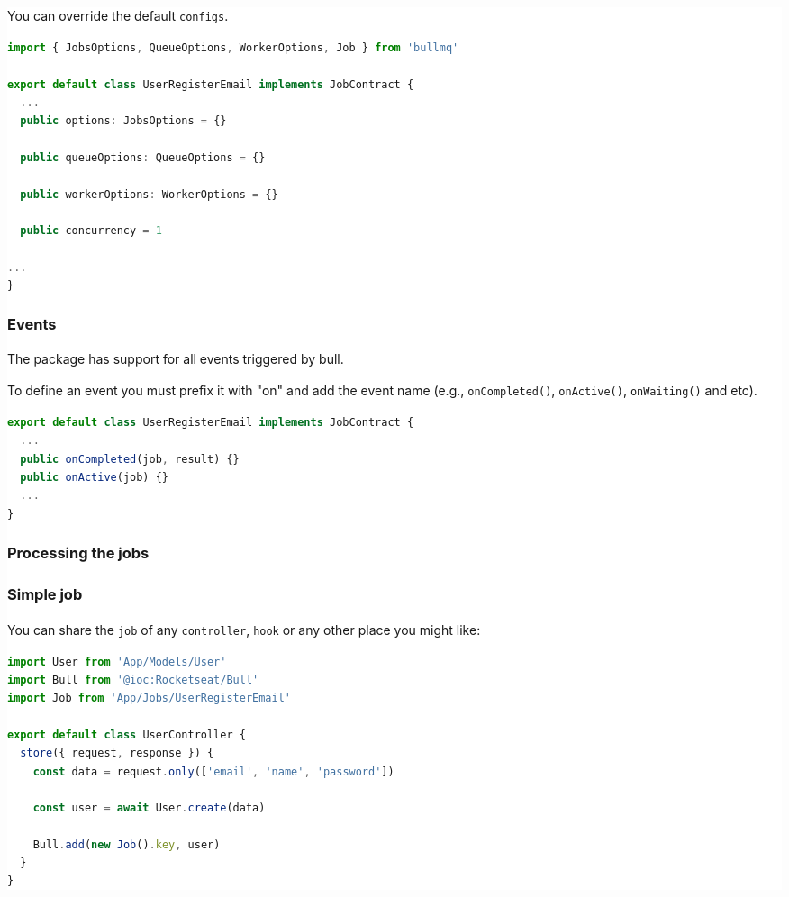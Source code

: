 ```ts
```

You can override the default `configs`.

```ts
import { JobsOptions, QueueOptions, WorkerOptions, Job } from 'bullmq'

export default class UserRegisterEmail implements JobContract {
  ...
  public options: JobsOptions = {}

  public queueOptions: QueueOptions = {}

  public workerOptions: WorkerOptions = {}

  public concurrency = 1

...
}
```

### Events

The package has support for all events triggered by bull.

To define an event you must prefix it with "on" and add the event name (e.g., `onCompleted()`, `onActive()`, `onWaiting()` and etc).

```ts
export default class UserRegisterEmail implements JobContract {
  ...
  public onCompleted(job, result) {}
  public onActive(job) {}
  ...
}
```

### Processing the jobs

### Simple job

You can share the `job` of any `controller`, `hook` or any other place you might like:

```ts
import User from 'App/Models/User'
import Bull from '@ioc:Rocketseat/Bull'
import Job from 'App/Jobs/UserRegisterEmail'

export default class UserController {
  store({ request, response }) {
    const data = request.only(['email', 'name', 'password'])

    const user = await User.create(data)

    Bull.add(new Job().key, user)
  }
}
```


[npm-image]: https://img.shields.io/npm/v/@rowboat/adonis-bull/alpha?color=8257E5&style=for-the-badge
[npm-url]: https://www.npmjs.com/package/@rowboat/adonis-bull/v/alpha 'npm'
[license-url]: LICENSE.md
[license-image]: https://img.shields.io/github/license/adonisjs/adonis-framework?color=8257E5&style=for-the-badge
[build-url]: https://github.com/Rocketseat/adonis-bull/actions
[build-image]: https://img.shields.io/github/workflow/status/Rocketseat/adonis-bull/Node.js/alpha?color=8257E5&style=for-the-badge
[coveralls-image]: https://img.shields.io/coveralls/github/Rocketseat/adonis-bull/alpha?color=8257E5&style=for-the-badge
[coveralls-url]: https://coveralls.io/github/Rocketseat/adonis-bull?branch=alpha
